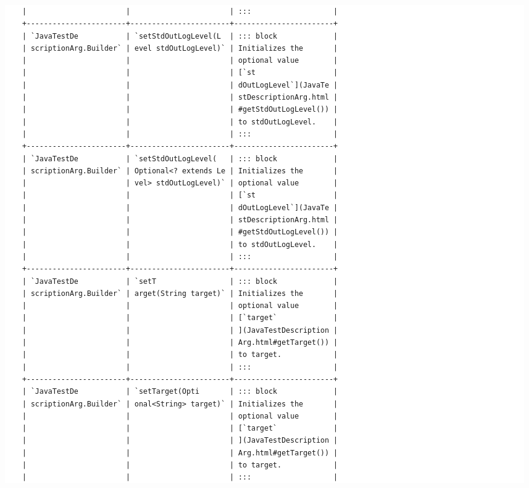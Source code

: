         |                       |                       | :::                   |
        +-----------------------+-----------------------+-----------------------+
        | `JavaTestDe           | `setStdOutLogLevel​(L  | ::: block             |
        | scriptionArg.Builder` | evel stdOutLogLevel)` | Initializes the       |
        |                       |                       | optional value        |
        |                       |                       | [`st                  |
        |                       |                       | dOutLogLevel`](JavaTe |
        |                       |                       | stDescriptionArg.html |
        |                       |                       | #getStdOutLogLevel()) |
        |                       |                       | to stdOutLogLevel.    |
        |                       |                       | :::                   |
        +-----------------------+-----------------------+-----------------------+
        | `JavaTestDe           | `setStdOutLogLevel​(   | ::: block             |
        | scriptionArg.Builder` | Optional<? extends Le | Initializes the       |
        |                       | vel> stdOutLogLevel)` | optional value        |
        |                       |                       | [`st                  |
        |                       |                       | dOutLogLevel`](JavaTe |
        |                       |                       | stDescriptionArg.html |
        |                       |                       | #getStdOutLogLevel()) |
        |                       |                       | to stdOutLogLevel.    |
        |                       |                       | :::                   |
        +-----------------------+-----------------------+-----------------------+
        | `JavaTestDe           | `setT                 | ::: block             |
        | scriptionArg.Builder` | arget​(String target)` | Initializes the       |
        |                       |                       | optional value        |
        |                       |                       | [`target`             |
        |                       |                       | ](JavaTestDescription |
        |                       |                       | Arg.html#getTarget()) |
        |                       |                       | to target.            |
        |                       |                       | :::                   |
        +-----------------------+-----------------------+-----------------------+
        | `JavaTestDe           | `setTarget​(Opti       | ::: block             |
        | scriptionArg.Builder` | onal<String> target)` | Initializes the       |
        |                       |                       | optional value        |
        |                       |                       | [`target`             |
        |                       |                       | ](JavaTestDescription |
        |                       |                       | Arg.html#getTarget()) |
        |                       |                       | to target.            |
        |                       |                       | :::                   |